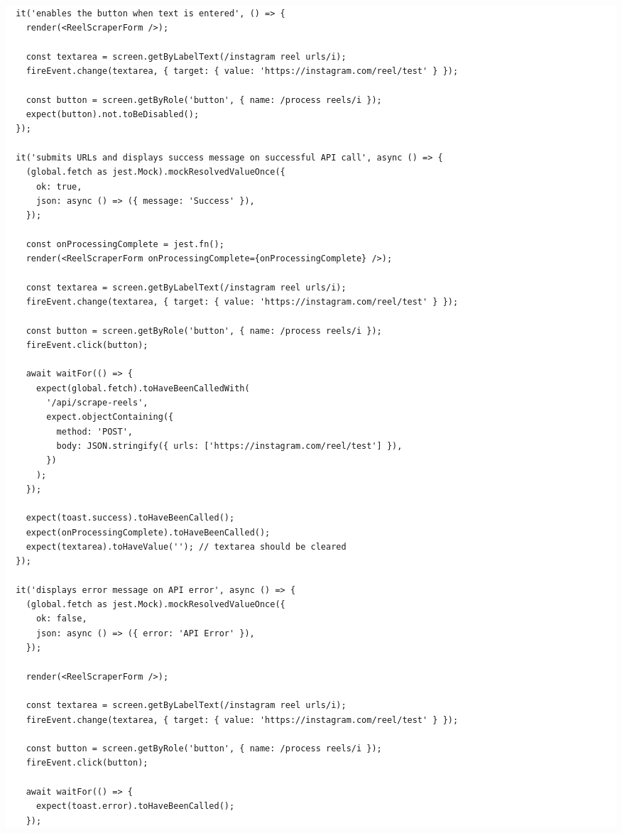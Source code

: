       it('enables the button when text is entered', () => {
        render(<ReelScraperForm />);
        
        const textarea = screen.getByLabelText(/instagram reel urls/i);
        fireEvent.change(textarea, { target: { value: 'https://instagram.com/reel/test' } });
        
        const button = screen.getByRole('button', { name: /process reels/i });
        expect(button).not.toBeDisabled();
      });
      
      it('submits URLs and displays success message on successful API call', async () => {
        (global.fetch as jest.Mock).mockResolvedValueOnce({
          ok: true,
          json: async () => ({ message: 'Success' }),
        });
        
        const onProcessingComplete = jest.fn();
        render(<ReelScraperForm onProcessingComplete={onProcessingComplete} />);
        
        const textarea = screen.getByLabelText(/instagram reel urls/i);
        fireEvent.change(textarea, { target: { value: 'https://instagram.com/reel/test' } });
        
        const button = screen.getByRole('button', { name: /process reels/i });
        fireEvent.click(button);
        
        await waitFor(() => {
          expect(global.fetch).toHaveBeenCalledWith(
            '/api/scrape-reels',
            expect.objectContaining({
              method: 'POST',
              body: JSON.stringify({ urls: ['https://instagram.com/reel/test'] }),
            })
          );
        });
        
        expect(toast.success).toHaveBeenCalled();
        expect(onProcessingComplete).toHaveBeenCalled();
        expect(textarea).toHaveValue(''); // textarea should be cleared
      });
      
      it('displays error message on API error', async () => {
        (global.fetch as jest.Mock).mockResolvedValueOnce({
          ok: false,
          json: async () => ({ error: 'API Error' }),
        });
        
        render(<ReelScraperForm />);
        
        const textarea = screen.getByLabelText(/instagram reel urls/i);
        fireEvent.change(textarea, { target: { value: 'https://instagram.com/reel/test' } });
        
        const button = screen.getByRole('button', { name: /process reels/i });
        fireEvent.click(button);
        
        await waitFor(() => {
          expect(toast.error).toHaveBeenCalled();
        });
        